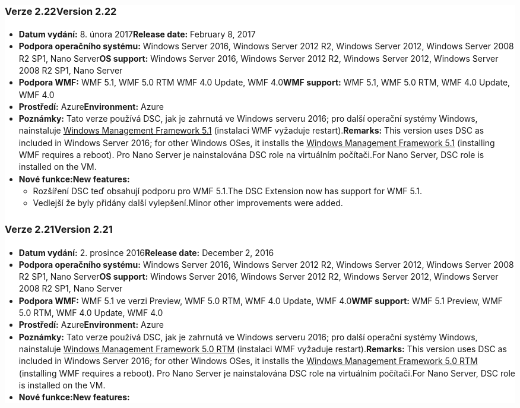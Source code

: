 ### <a name="version-222"></a><span data-ttu-id="6b7e1-194">Verze 2.22</span><span class="sxs-lookup"><span data-stu-id="6b7e1-194">Version 2.22</span></span>

- <span data-ttu-id="6b7e1-195">**Datum vydání:** 8. února 2017</span><span class="sxs-lookup"><span data-stu-id="6b7e1-195">**Release date:** February 8, 2017</span></span>
- <span data-ttu-id="6b7e1-196">**Podpora operačního systému:** Windows Server 2016, Windows Server 2012 R2, Windows Server 2012, Windows Server 2008 R2 SP1, Nano Server</span><span class="sxs-lookup"><span data-stu-id="6b7e1-196">**OS support:** Windows Server 2016, Windows Server 2012 R2, Windows Server 2012, Windows Server 2008 R2 SP1, Nano Server</span></span>
- <span data-ttu-id="6b7e1-197">**Podpora WMF:** WMF 5.1, WMF 5.0 RTM WMF 4.0 Update, WMF 4.0</span><span class="sxs-lookup"><span data-stu-id="6b7e1-197">**WMF support:** WMF 5.1, WMF 5.0 RTM, WMF 4.0 Update, WMF 4.0</span></span>
- <span data-ttu-id="6b7e1-198">**Prostředí:** Azure</span><span class="sxs-lookup"><span data-stu-id="6b7e1-198">**Environment:** Azure</span></span>
- <span data-ttu-id="6b7e1-199">**Poznámky:** Tato verze používá DSC, jak je zahrnutá ve Windows serveru 2016; pro další operační systémy Windows, nainstaluje [Windows Management Framework 5.1](https://blogs.msdn.microsoft.com/powershell/2016/12/06/wmf-5-1-releasing-january-2017/) (instalaci WMF vyžaduje restart).</span><span class="sxs-lookup"><span data-stu-id="6b7e1-199">**Remarks:** This version uses DSC as included in Windows Server 2016; for other Windows OSes, it installs the [Windows Management Framework 5.1](https://blogs.msdn.microsoft.com/powershell/2016/12/06/wmf-5-1-releasing-january-2017/) (installing WMF requires a reboot).</span></span> <span data-ttu-id="6b7e1-200">Pro Nano Server je nainstalována DSC role na virtuálním počítači.</span><span class="sxs-lookup"><span data-stu-id="6b7e1-200">For Nano Server, DSC role is installed on the VM.</span></span>
- <span data-ttu-id="6b7e1-201">**Nové funkce:**</span><span class="sxs-lookup"><span data-stu-id="6b7e1-201">**New features:**</span></span>
  - <span data-ttu-id="6b7e1-202">Rozšíření DSC teď obsahují podporu pro WMF 5.1.</span><span class="sxs-lookup"><span data-stu-id="6b7e1-202">The DSC Extension now has support for WMF 5.1.</span></span>
  - <span data-ttu-id="6b7e1-203">Vedlejší že byly přidány další vylepšení.</span><span class="sxs-lookup"><span data-stu-id="6b7e1-203">Minor other improvements were added.</span></span>

### <a name="version-221"></a><span data-ttu-id="6b7e1-204">Verze 2.21</span><span class="sxs-lookup"><span data-stu-id="6b7e1-204">Version 2.21</span></span>

- <span data-ttu-id="6b7e1-205">**Datum vydání:** 2. prosince 2016</span><span class="sxs-lookup"><span data-stu-id="6b7e1-205">**Release date:** December 2, 2016</span></span>
- <span data-ttu-id="6b7e1-206">**Podpora operačního systému:** Windows Server 2016, Windows Server 2012 R2, Windows Server 2012, Windows Server 2008 R2 SP1, Nano Server</span><span class="sxs-lookup"><span data-stu-id="6b7e1-206">**OS support:** Windows Server 2016, Windows Server 2012 R2, Windows Server 2012, Windows Server 2008 R2 SP1, Nano Server</span></span>
- <span data-ttu-id="6b7e1-207">**Podpora WMF:** WMF 5.1 ve verzi Preview, WMF 5.0 RTM, WMF 4.0 Update, WMF 4.0</span><span class="sxs-lookup"><span data-stu-id="6b7e1-207">**WMF support:** WMF 5.1 Preview, WMF 5.0 RTM, WMF 4.0 Update, WMF 4.0</span></span>
- <span data-ttu-id="6b7e1-208">**Prostředí:** Azure</span><span class="sxs-lookup"><span data-stu-id="6b7e1-208">**Environment:** Azure</span></span>
- <span data-ttu-id="6b7e1-209">**Poznámky:** Tato verze používá DSC, jak je zahrnutá ve Windows serveru 2016; pro další operační systémy Windows, nainstaluje [Windows Management Framework 5.0 RTM](https://blogs.msdn.microsoft.com/powershell/2015/12/16/windows-management-framework-wmf-5-0-rtm-is-now-available/) (instalaci WMF vyžaduje restart).</span><span class="sxs-lookup"><span data-stu-id="6b7e1-209">**Remarks:** This version uses DSC as included in Windows Server 2016; for other Windows OSes, it installs the [Windows Management Framework 5.0 RTM](https://blogs.msdn.microsoft.com/powershell/2015/12/16/windows-management-framework-wmf-5-0-rtm-is-now-available/) (installing WMF requires a reboot).</span></span> <span data-ttu-id="6b7e1-210">Pro Nano Server je nainstalována DSC role na virtuálním počítači.</span><span class="sxs-lookup"><span data-stu-id="6b7e1-210">For Nano Server, DSC role is installed on the VM.</span></span>
- <span data-ttu-id="6b7e1-211">**Nové funkce:**</span><span class="sxs-lookup"><span data-stu-id="6b7e1-211">**New features:**</span></span>